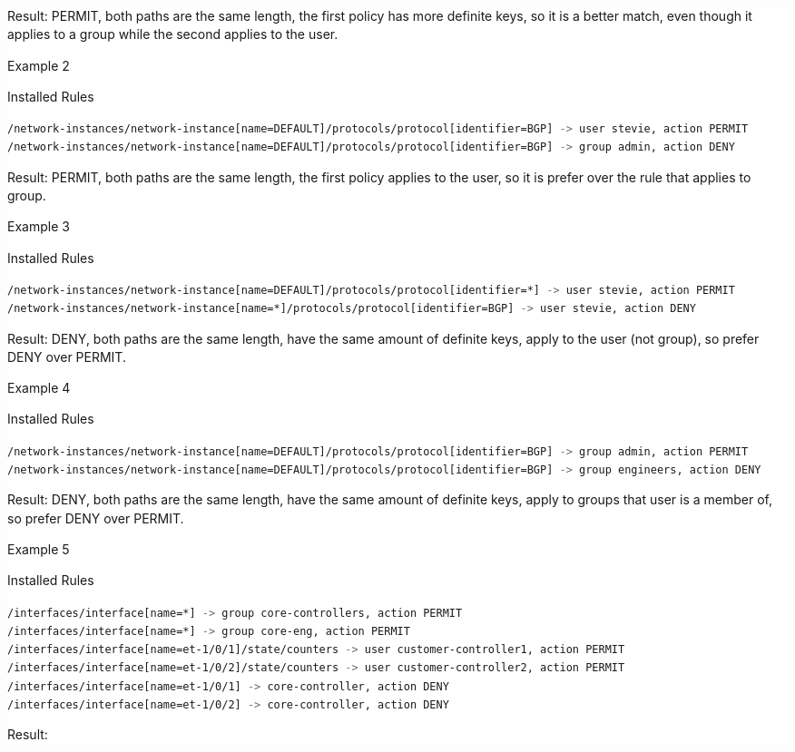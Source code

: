 Result: PERMIT, both paths are the same length, the first policy has more definite keys,
so it is a better match, even though it applies to a group while the second applies to the user.

Example 2

Installed Rules

```sh
/network-instances/network-instance[name=DEFAULT]/protocols/protocol[identifier=BGP] -> user stevie, action PERMIT
/network-instances/network-instance[name=DEFAULT]/protocols/protocol[identifier=BGP] -> group admin, action DENY
```

Result: PERMIT, both paths are the same length, the first policy applies to the user,
so it is prefer over the rule that applies to group.

Example 3

Installed Rules

```sh
/network-instances/network-instance[name=DEFAULT]/protocols/protocol[identifier=*] -> user stevie, action PERMIT
/network-instances/network-instance[name=*]/protocols/protocol[identifier=BGP] -> user stevie, action DENY
```

Result: DENY, both paths are the same length, have the same amount of definite keys,
apply to the user (not group), so prefer DENY over PERMIT.

Example 4

Installed Rules

```sh
/network-instances/network-instance[name=DEFAULT]/protocols/protocol[identifier=BGP] -> group admin, action PERMIT
/network-instances/network-instance[name=DEFAULT]/protocols/protocol[identifier=BGP] -> group engineers, action DENY
```

Result: DENY, both paths are the same length, have the same amount of definite keys,
apply to groups that user is a member of, so prefer DENY over PERMIT.

Example 5

Installed Rules

```sh
/interfaces/interface[name=*] -> group core-controllers, action PERMIT
/interfaces/interface[name=*] -> group core-eng, action PERMIT
/interfaces/interface[name=et-1/0/1]/state/counters -> user customer-controller1, action PERMIT
/interfaces/interface[name=et-1/0/2]/state/counters -> user customer-controller2, action PERMIT
/interfaces/interface[name=et-1/0/1] -> core-controller, action DENY
/interfaces/interface[name=et-1/0/2] -> core-controller, action DENY

```

Result:
